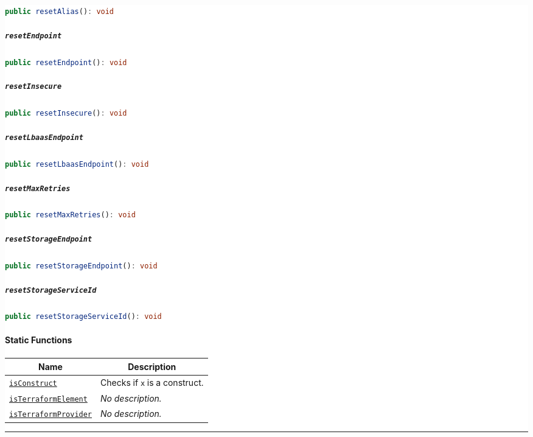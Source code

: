 ```typescript
public resetAlias(): void
```

##### `resetEndpoint` <a name="resetEndpoint" id="@cdktf/provider-opc.provider.OpcProvider.resetEndpoint"></a>

```typescript
public resetEndpoint(): void
```

##### `resetInsecure` <a name="resetInsecure" id="@cdktf/provider-opc.provider.OpcProvider.resetInsecure"></a>

```typescript
public resetInsecure(): void
```

##### `resetLbaasEndpoint` <a name="resetLbaasEndpoint" id="@cdktf/provider-opc.provider.OpcProvider.resetLbaasEndpoint"></a>

```typescript
public resetLbaasEndpoint(): void
```

##### `resetMaxRetries` <a name="resetMaxRetries" id="@cdktf/provider-opc.provider.OpcProvider.resetMaxRetries"></a>

```typescript
public resetMaxRetries(): void
```

##### `resetStorageEndpoint` <a name="resetStorageEndpoint" id="@cdktf/provider-opc.provider.OpcProvider.resetStorageEndpoint"></a>

```typescript
public resetStorageEndpoint(): void
```

##### `resetStorageServiceId` <a name="resetStorageServiceId" id="@cdktf/provider-opc.provider.OpcProvider.resetStorageServiceId"></a>

```typescript
public resetStorageServiceId(): void
```

#### Static Functions <a name="Static Functions" id="Static Functions"></a>

| **Name** | **Description** |
| --- | --- |
| <code><a href="#@cdktf/provider-opc.provider.OpcProvider.isConstruct">isConstruct</a></code> | Checks if `x` is a construct. |
| <code><a href="#@cdktf/provider-opc.provider.OpcProvider.isTerraformElement">isTerraformElement</a></code> | *No description.* |
| <code><a href="#@cdktf/provider-opc.provider.OpcProvider.isTerraformProvider">isTerraformProvider</a></code> | *No description.* |

---